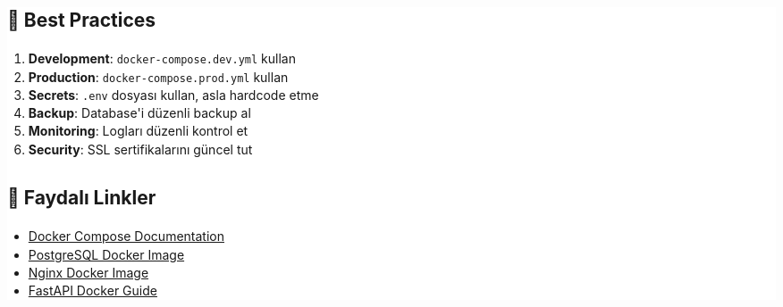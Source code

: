 ## 🎯 **Best Practices**

1. **Development**: `docker-compose.dev.yml` kullan
2. **Production**: `docker-compose.prod.yml` kullan
3. **Secrets**: `.env` dosyası kullan, asla hardcode etme
4. **Backup**: Database'i düzenli backup al
5. **Monitoring**: Logları düzenli kontrol et
6. **Security**: SSL sertifikalarını güncel tut

## 🔗 **Faydalı Linkler**

- [Docker Compose Documentation](https://docs.docker.com/compose/)
- [PostgreSQL Docker Image](https://hub.docker.com/_/postgres)
- [Nginx Docker Image](https://hub.docker.com/_/nginx)
- [FastAPI Docker Guide](https://fastapi.tiangolo.com/deployment/docker/)

